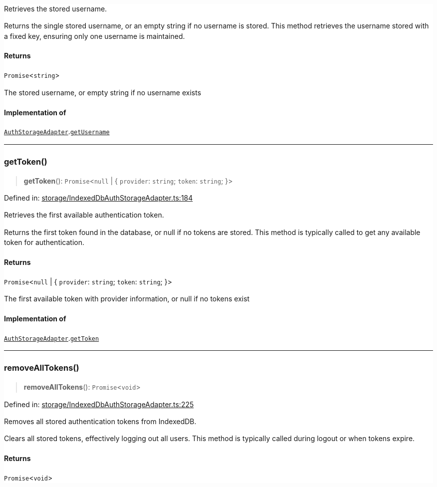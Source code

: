 Retrieves the stored username.

Returns the single stored username, or an empty string if no username is stored.
This method retrieves the username stored with a fixed key, ensuring only one username is maintained.

#### Returns

`Promise`\<`string`\>

The stored username, or empty string if no username exists

#### Implementation of

[`AuthStorageAdapter`](../interfaces/AuthStorageAdapter.md).[`getUsername`](../interfaces/AuthStorageAdapter.md#getusername)

***

### getToken()

> **getToken**(): `Promise`\<`null` \| \{ `provider`: `string`; `token`: `string`; \}\>

Defined in: [storage/IndexedDbAuthStorageAdapter.ts:184](https://github.com/idpass/idpass-data-collect/blob/main/packages/datacollect/src/storage/IndexedDbAuthStorageAdapter.ts#L184)

Retrieves the first available authentication token.

Returns the first token found in the database, or null if no tokens are stored.
This method is typically called to get any available token for authentication.

#### Returns

`Promise`\<`null` \| \{ `provider`: `string`; `token`: `string`; \}\>

The first available token with provider information, or null if no tokens exist

#### Implementation of

[`AuthStorageAdapter`](../interfaces/AuthStorageAdapter.md).[`getToken`](../interfaces/AuthStorageAdapter.md#gettoken)

***

### removeAllTokens()

> **removeAllTokens**(): `Promise`\<`void`\>

Defined in: [storage/IndexedDbAuthStorageAdapter.ts:225](https://github.com/idpass/idpass-data-collect/blob/main/packages/datacollect/src/storage/IndexedDbAuthStorageAdapter.ts#L225)

Removes all stored authentication tokens from IndexedDB.

Clears all stored tokens, effectively logging out all users.
This method is typically called during logout or when tokens expire.

#### Returns

`Promise`\<`void`\>
